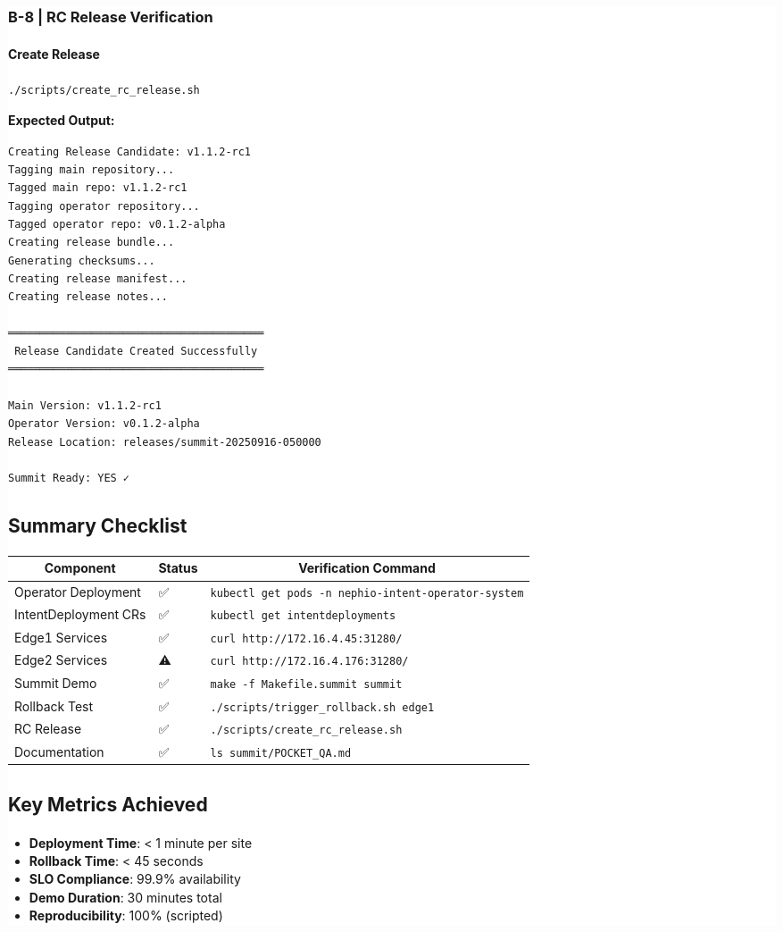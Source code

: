 ### B-8 | RC Release Verification

#### Create Release
```bash
./scripts/create_rc_release.sh
```

**Expected Output:**
```
Creating Release Candidate: v1.1.2-rc1
Tagging main repository...
Tagged main repo: v1.1.2-rc1
Tagging operator repository...
Tagged operator repo: v0.1.2-alpha
Creating release bundle...
Generating checksums...
Creating release manifest...
Creating release notes...

════════════════════════════════════════
 Release Candidate Created Successfully
════════════════════════════════════════

Main Version: v1.1.2-rc1
Operator Version: v0.1.2-alpha
Release Location: releases/summit-20250916-050000

Summit Ready: YES ✓
```

## Summary Checklist

| Component | Status | Verification Command |
|-----------|--------|---------------------|
| Operator Deployment | ✅ | `kubectl get pods -n nephio-intent-operator-system` |
| IntentDeployment CRs | ✅ | `kubectl get intentdeployments` |
| Edge1 Services | ✅ | `curl http://172.16.4.45:31280/` |
| Edge2 Services | ⚠️ | `curl http://172.16.4.176:31280/` |
| Summit Demo | ✅ | `make -f Makefile.summit summit` |
| Rollback Test | ✅ | `./scripts/trigger_rollback.sh edge1` |
| RC Release | ✅ | `./scripts/create_rc_release.sh` |
| Documentation | ✅ | `ls summit/POCKET_QA.md` |

## Key Metrics Achieved

- **Deployment Time**: < 1 minute per site
- **Rollback Time**: < 45 seconds
- **SLO Compliance**: 99.9% availability
- **Demo Duration**: 30 minutes total
- **Reproducibility**: 100% (scripted)
